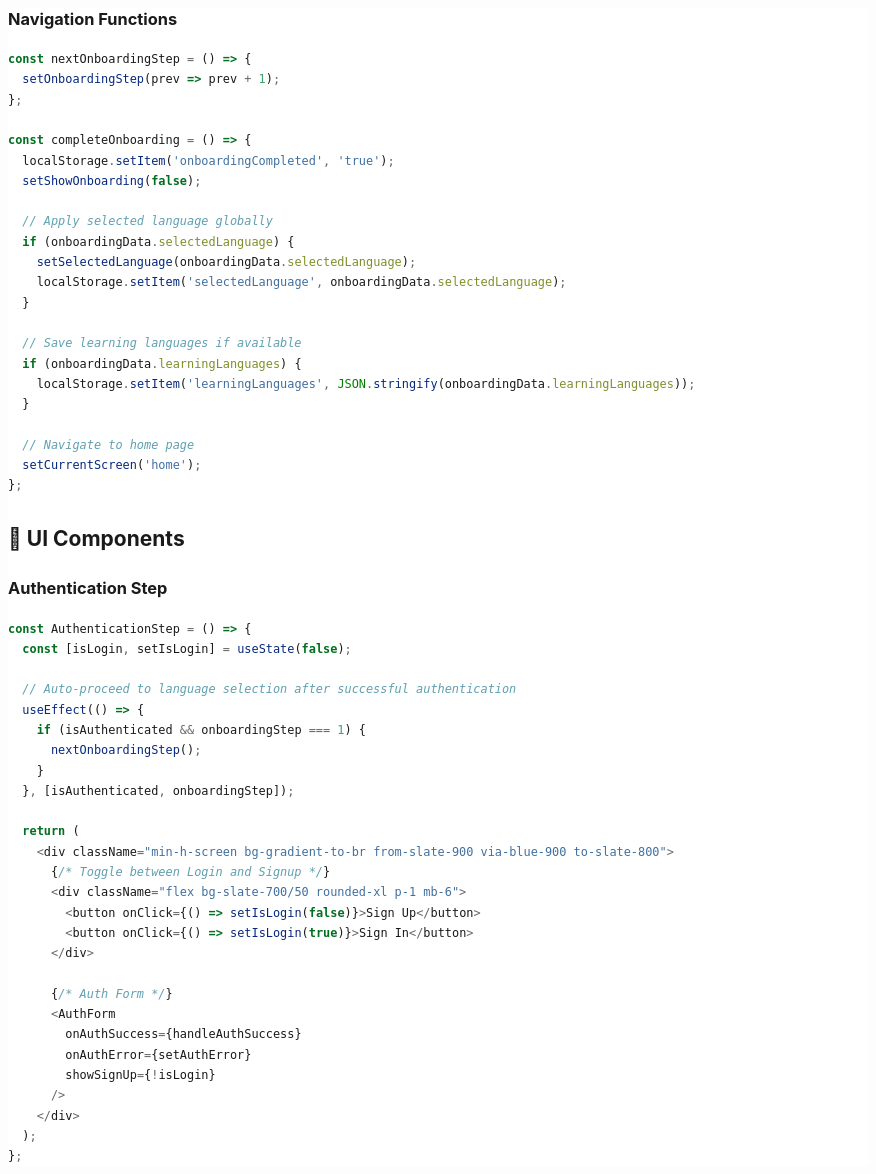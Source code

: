 ### **Navigation Functions**
```javascript
const nextOnboardingStep = () => {
  setOnboardingStep(prev => prev + 1);
};

const completeOnboarding = () => {
  localStorage.setItem('onboardingCompleted', 'true');
  setShowOnboarding(false);
  
  // Apply selected language globally
  if (onboardingData.selectedLanguage) {
    setSelectedLanguage(onboardingData.selectedLanguage);
    localStorage.setItem('selectedLanguage', onboardingData.selectedLanguage);
  }
  
  // Save learning languages if available
  if (onboardingData.learningLanguages) {
    localStorage.setItem('learningLanguages', JSON.stringify(onboardingData.learningLanguages));
  }
  
  // Navigate to home page
  setCurrentScreen('home');
};
```

## 🎨 **UI Components**

### **Authentication Step**
```javascript
const AuthenticationStep = () => {
  const [isLogin, setIsLogin] = useState(false);

  // Auto-proceed to language selection after successful authentication
  useEffect(() => {
    if (isAuthenticated && onboardingStep === 1) {
      nextOnboardingStep();
    }
  }, [isAuthenticated, onboardingStep]);

  return (
    <div className="min-h-screen bg-gradient-to-br from-slate-900 via-blue-900 to-slate-800">
      {/* Toggle between Login and Signup */}
      <div className="flex bg-slate-700/50 rounded-xl p-1 mb-6">
        <button onClick={() => setIsLogin(false)}>Sign Up</button>
        <button onClick={() => setIsLogin(true)}>Sign In</button>
      </div>
      
      {/* Auth Form */}
      <AuthForm 
        onAuthSuccess={handleAuthSuccess}
        onAuthError={setAuthError}
        showSignUp={!isLogin}
      />
    </div>
  );
};
```
